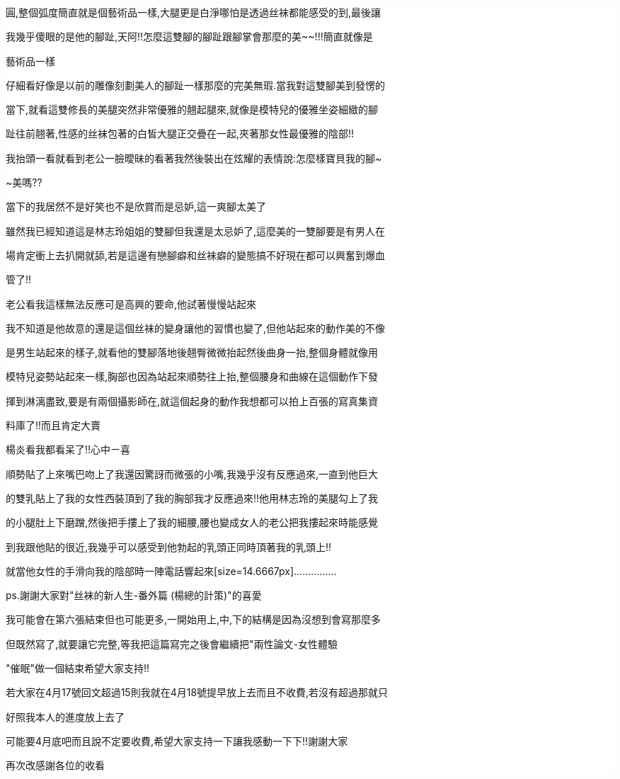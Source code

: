 圓,整個弧度簡直就是個藝術品一樣,大腿更是白淨哪怕是透過丝袜都能感受的到,最後讓

我幾乎傻眼的是他的腳趾,天阿!!怎麼這雙腳的腳趾跟腳掌會那麼的美~~!!!簡直就像是

藝術品一樣



仔細看好像是以前的雕像刻劃美人的腳趾一樣那麼的完美無瑕.當我對這雙腳美到發愣的

當下,就看這雙修長的美腿突然非常優雅的翹起腿來,就像是模特兒的優雅坐姿細緻的腳

趾往前翹著,性感的丝袜包著的白皙大腿正交疊在一起,夾著那女性最優雅的陰部!!



我抬頭一看就看到老公一臉曖昧的看著我然後裝出在炫耀的表情說:怎麼樣寶貝我的腳~

~美嗎??

當下的我居然不是好笑也不是欣賞而是忌妒,這一爽腳太美了

雖然我已經知道這是林志玲姐姐的雙腳但我還是太忌妒了,這麼美的一雙腳要是有男人在

場肯定衝上去扒開就舔,若是這邊有戀腳癖和丝袜癖的變態搞不好現在都可以興奮到爆血

管了!!



老公看我這樣無法反應可是高興的要命,他試著慢慢站起來

我不知道是他故意的還是這個丝袜的變身讓他的習慣也變了,但他站起來的動作美的不像

是男生站起來的樣子,就看他的雙腳落地後翹臀微微抬起然後曲身一抬,整個身體就像用

模特兒姿勢站起來一樣,胸部也因為站起來順勢往上抬,整個腰身和曲線在這個動作下發

揮到淋漓盡致,要是有兩個攝影師在,就這個起身的動作我想都可以拍上百張的寫真集資

料庫了!!而且肯定大賣



楊炎看我都看呆了!!心中ㄧ喜

順勢貼了上來嘴巴吻上了我還因驚訝而微張的小嘴,我幾乎沒有反應過來,一直到他巨大

的雙乳貼上了我的女性西裝頂到了我的胸部我才反應過來!!他用林志玲的美腿勾上了我

的小腿肚上下磨蹭,然後把手摟上了我的細腰,腰也變成女人的老公把我摟起來時能感覺

到我跟他貼的很近,我幾乎可以感受到他勃起的乳頭正同時頂著我的乳頭上!!

就當他女性的手滑向我的陰部時一陣電話響起來[size=14.6667px]……………



ps.謝謝大家對"丝袜的新人生-番外篇 (楊總的計策)"的喜愛

我可能會在第六張結束但也可能更多,一開始用上,中,下的結構是因為沒想到會寫那麼多



但既然寫了,就要讓它完整,等我把這篇寫完之後會繼續把"兩性論文-女性體驗

"催眠"做一個結束希望大家支持!!



若大家在4月17號回文超過15則我就在4月18號提早放上去而且不收費,若沒有超過那就只

好照我本人的進度放上去了

可能要4月底吧而且說不定要收費,希望大家支持一下讓我感動一下下!!謝謝大家



再次改感謝各位的收看


